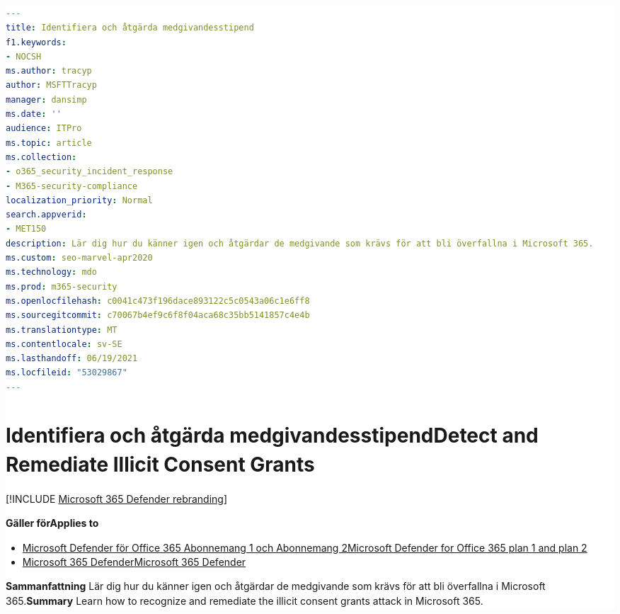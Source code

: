 ```yaml
---
title: Identifiera och åtgärda medgivandesstipend
f1.keywords:
- NOCSH
ms.author: tracyp
author: MSFTTracyp
manager: dansimp
ms.date: ''
audience: ITPro
ms.topic: article
ms.collection:
- o365_security_incident_response
- M365-security-compliance
localization_priority: Normal
search.appverid:
- MET150
description: Lär dig hur du känner igen och åtgärdar de medgivande som krävs för att bli överfallna i Microsoft 365.
ms.custom: seo-marvel-apr2020
ms.technology: mdo
ms.prod: m365-security
ms.openlocfilehash: c0041c473f196dace893122c5c0543a06c1e6ff8
ms.sourcegitcommit: c70067b4ef9c6f8f04aca68c35bb5141857c4e4b
ms.translationtype: MT
ms.contentlocale: sv-SE
ms.lasthandoff: 06/19/2021
ms.locfileid: "53029867"
---
```

# <a name="detect-and-remediate-illicit-consent-grants"></a><span data-ttu-id="05c8c-103">Identifiera och åtgärda medgivandesstipend</span><span class="sxs-lookup"><span data-stu-id="05c8c-103">Detect and Remediate Illicit Consent Grants</span></span>

[!INCLUDE [Microsoft 365 Defender rebranding](../includes/microsoft-defender-for-office.md)]

<span data-ttu-id="05c8c-104">**Gäller för**</span><span class="sxs-lookup"><span data-stu-id="05c8c-104">**Applies to**</span></span>
- [<span data-ttu-id="05c8c-105">Microsoft Defender för Office 365 Abonnemang 1 och Abonnemang 2</span><span class="sxs-lookup"><span data-stu-id="05c8c-105">Microsoft Defender for Office 365 plan 1 and plan 2</span></span>](defender-for-office-365.md)
- [<span data-ttu-id="05c8c-106">Microsoft 365 Defender</span><span class="sxs-lookup"><span data-stu-id="05c8c-106">Microsoft 365 Defender</span></span>](../defender/microsoft-365-defender.md)

<span data-ttu-id="05c8c-107">**Sammanfattning**  Lär dig hur du känner igen och åtgärdar de medgivande som krävs för att bli överfallna i Microsoft 365.</span><span class="sxs-lookup"><span data-stu-id="05c8c-107">**Summary**  Learn how to recognize and remediate the illicit consent grants attack in Microsoft 365.</span></span>
